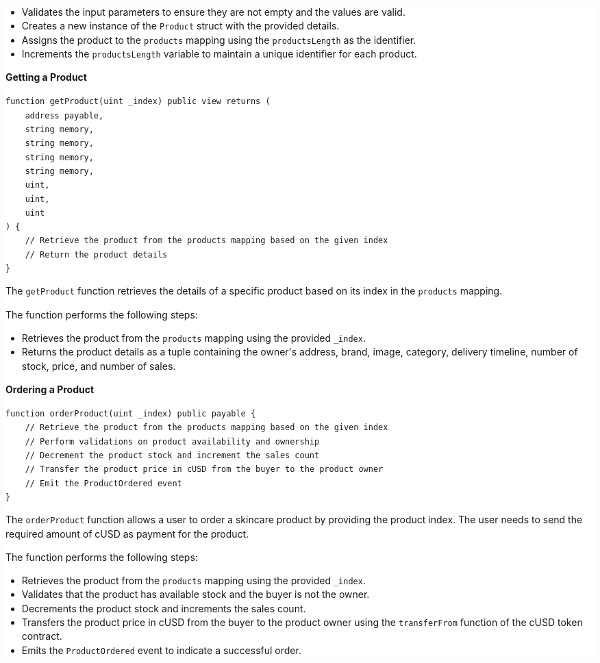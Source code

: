 - Validates the input parameters to ensure they are not empty and the values are valid.
- Creates a new instance of the `Product` struct with the provided details.
- Assigns the product to the `products` mapping using the `productsLength` as the identifier.
- Increments the `productsLength` variable to maintain a unique identifier for each product.

**Getting a Product**

```solidity
function getProduct(uint _index) public view returns (
    address payable,
    string memory,
    string memory,
    string memory,
    string memory,
    uint,
    uint,
    uint
) {
    // Retrieve the product from the products mapping based on the given index
    // Return the product details
}

```

The `getProduct` function retrieves the details of a specific product based on its index in the `products` mapping.

The function performs the following steps:

- Retrieves the product from the `products` mapping using the provided `_index`.
- Returns the product details as a tuple containing the owner's address, brand, image, category, delivery timeline, number of stock, price, and number of sales.


**Ordering a Product**

```solidity
function orderProduct(uint _index) public payable {
    // Retrieve the product from the products mapping based on the given index
    // Perform validations on product availability and ownership
    // Decrement the product stock and increment the sales count
    // Transfer the product price in cUSD from the buyer to the product owner
    // Emit the ProductOrdered event
}

```

The `orderProduct` function allows a user to order a skincare product by providing the product index. The user needs to send the required amount of cUSD as payment for the product.

The function performs the following steps:

- Retrieves the product from the `products` mapping using the provided `_index`.
- Validates that the product has available stock and the buyer is not the owner.
- Decrements the product stock and increments the sales count.
- Transfers the product price in cUSD from the buyer to the product owner using the `transferFrom` function of the cUSD token contract.
- Emits the `ProductOrdered` event to indicate a successful order.
